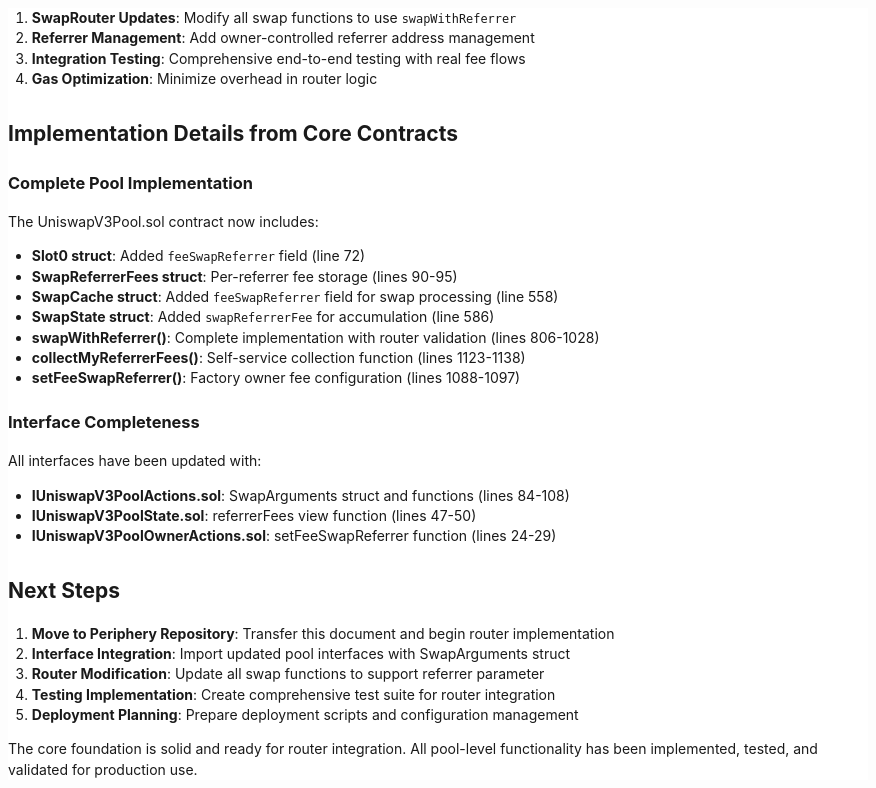 1. **SwapRouter Updates**: Modify all swap functions to use `swapWithReferrer`
2. **Referrer Management**: Add owner-controlled referrer address management
3. **Integration Testing**: Comprehensive end-to-end testing with real fee flows
4. **Gas Optimization**: Minimize overhead in router logic

## Implementation Details from Core Contracts

### Complete Pool Implementation
The UniswapV3Pool.sol contract now includes:

- **Slot0 struct**: Added `feeSwapReferrer` field (line 72)
- **SwapReferrerFees struct**: Per-referrer fee storage (lines 90-95)
- **SwapCache struct**: Added `feeSwapReferrer` field for swap processing (line 558)
- **SwapState struct**: Added `swapReferrerFee` for accumulation (line 586)
- **swapWithReferrer()**: Complete implementation with router validation (lines 806-1028)
- **collectMyReferrerFees()**: Self-service collection function (lines 1123-1138)
- **setFeeSwapReferrer()**: Factory owner fee configuration (lines 1088-1097)

### Interface Completeness
All interfaces have been updated with:

- **IUniswapV3PoolActions.sol**: SwapArguments struct and functions (lines 84-108)
- **IUniswapV3PoolState.sol**: referrerFees view function (lines 47-50)
- **IUniswapV3PoolOwnerActions.sol**: setFeeSwapReferrer function (lines 24-29)

## Next Steps

1. **Move to Periphery Repository**: Transfer this document and begin router implementation
2. **Interface Integration**: Import updated pool interfaces with SwapArguments struct
3. **Router Modification**: Update all swap functions to support referrer parameter
4. **Testing Implementation**: Create comprehensive test suite for router integration
5. **Deployment Planning**: Prepare deployment scripts and configuration management

The core foundation is solid and ready for router integration. All pool-level functionality has been implemented, tested, and validated for production use.